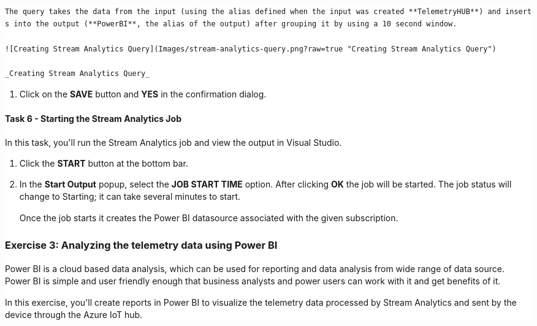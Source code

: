 	The query takes the data from the input (using the alias defined when the input was created **TelemetryHUB**) and inserts into the output (**PowerBI**, the alias of the output) after grouping it by using a 10 second window.

	![Creating Stream Analytics Query](Images/stream-analytics-query.png?raw=true "Creating Stream Analytics Query")

	_Creating Stream Analytics Query_

1. Click on the **SAVE** button and **YES** in the confirmation dialog.

<a name="Ex2Task6"></a>
#### Task 6 - Starting the Stream Analytics Job ####
In this task, you'll run the Stream Analytics job and view the output in Visual Studio.

1. Click the **START** button at the bottom bar.

1. In the **Start Output** popup, select the **JOB START TIME** option. After clicking **OK** the job will be started. The job status will change to Starting; it can take several minutes to start.

    Once the job starts it creates the Power BI datasource associated with the given subscription.

<a name="Exercise3"></a>
### Exercise 3: Analyzing the telemetry data using Power BI ###
Power BI is a cloud based data analysis, which can be used for reporting and data analysis from wide range of data source. Power BI is simple and user friendly enough that business analysts and power users can work with it and get benefits of it.

In this exercise, you'll create reports in Power BI to visualize the telemetry data processed by Stream Analytics and sent by the device through the Azure IoT hub.
